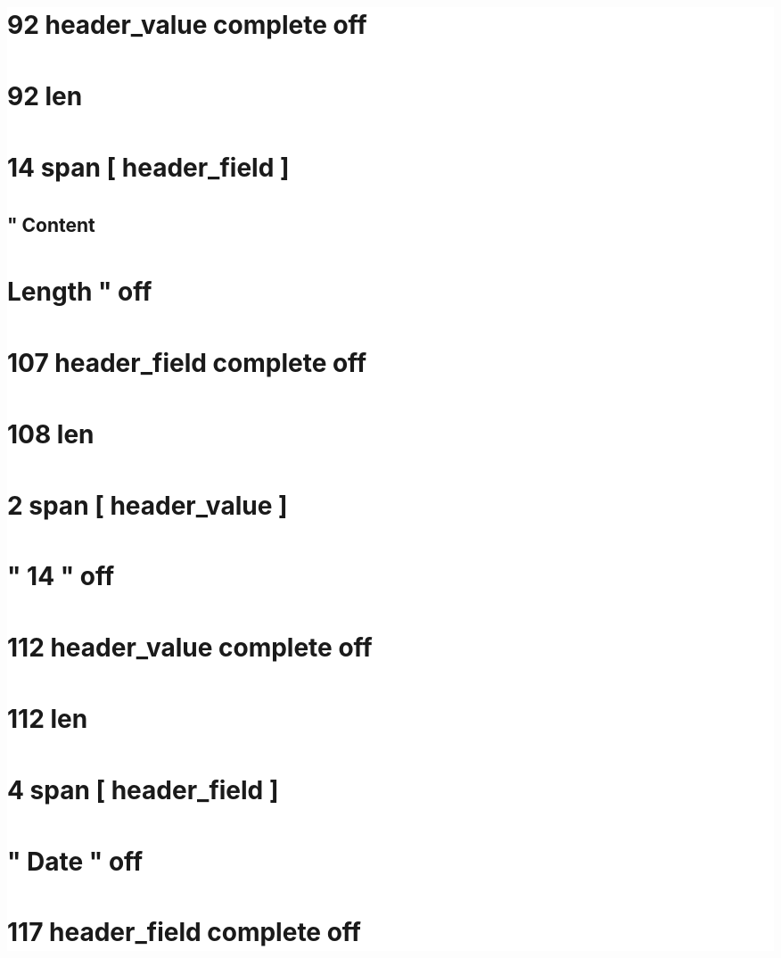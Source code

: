 92
header_value
complete
off
=
92
len
=
14
span
[
header_field
]
=
"
Content
-
Length
"
off
=
107
header_field
complete
off
=
108
len
=
2
span
[
header_value
]
=
"
14
"
off
=
112
header_value
complete
off
=
112
len
=
4
span
[
header_field
]
=
"
Date
"
off
=
117
header_field
complete
off
=